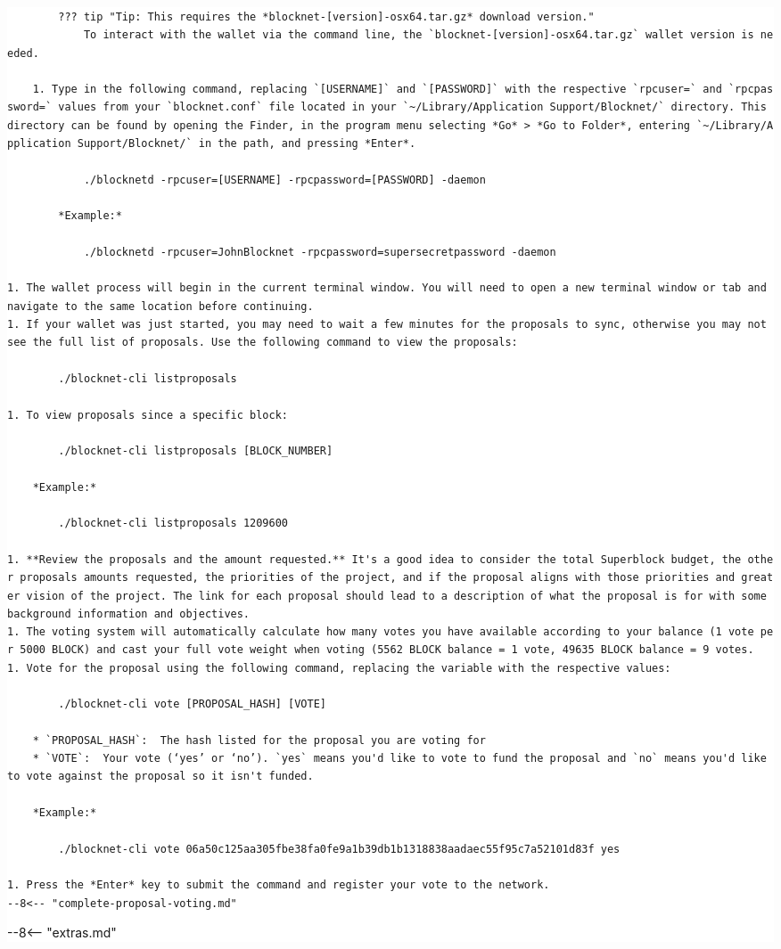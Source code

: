 			??? tip "Tip: This requires the *blocknet-[version]-osx64.tar.gz* download version."
				To interact with the wallet via the command line, the `blocknet-[version]-osx64.tar.gz` wallet version is needed.

		1. Type in the following command, replacing `[USERNAME]` and `[PASSWORD]` with the respective `rpcuser=` and `rpcpassword=` values from your `blocknet.conf` file located in your `~/Library/Application Support/Blocknet/` directory. This directory can be found by opening the Finder, in the program menu selecting *Go* > *Go to Folder*, entering `~/Library/Application Support/Blocknet/` in the path, and pressing *Enter*.

				./blocknetd -rpcuser=[USERNAME] -rpcpassword=[PASSWORD] -daemon

			*Example:*

				./blocknetd -rpcuser=JohnBlocknet -rpcpassword=supersecretpassword -daemon

	1. The wallet process will begin in the current terminal window. You will need to open a new terminal window or tab and navigate to the same location before continuing.
	1. If your wallet was just started, you may need to wait a few minutes for the proposals to sync, otherwise you may not see the full list of proposals. Use the following command to view the proposals:

			./blocknet-cli listproposals

	1. To view proposals since a specific block:

			./blocknet-cli listproposals [BLOCK_NUMBER]

		*Example:*

			./blocknet-cli listproposals 1209600

	1. **Review the proposals and the amount requested.** It's a good idea to consider the total Superblock budget, the other proposals amounts requested, the priorities of the project, and if the proposal aligns with those priorities and greater vision of the project. The link for each proposal should lead to a description of what the proposal is for with some background information and objectives.
	1. The voting system will automatically calculate how many votes you have available according to your balance (1 vote per 5000 BLOCK) and cast your full vote weight when voting (5562 BLOCK balance = 1 vote, 49635 BLOCK balance = 9 votes.
	1. Vote for the proposal using the following command, replacing the variable with the respective values:

			./blocknet-cli vote [PROPOSAL_HASH] [VOTE]

		* `PROPOSAL_HASH`:  The hash listed for the proposal you are voting for
		* `VOTE`:  Your vote (‘yes’ or ‘no’). `yes` means you'd like to vote to fund the proposal and `no` means you'd like to vote against the proposal so it isn't funded.

		*Example:*

			./blocknet-cli vote 06a50c125aa305fbe38fa0fe9a1b39db1b1318838aadaec55f95c7a52101d83f yes

	1. Press the *Enter* key to submit the command and register your vote to the network.
	--8<-- "complete-proposal-voting.md"











<script type="text/javascript">
// read instructions for related links in ../snippets/extras.md
var relatedLinkks = [];
</script>

--8<-- "extras.md"





